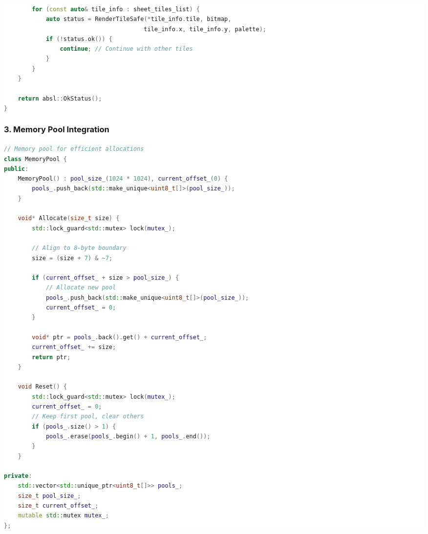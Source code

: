 ```cpp
        for (const auto& tile_info : sheet_tiles_list) {
            auto status = RenderTileSafe(*tile_info.tile, bitmap, 
                                        tile_info.x, tile_info.y, palette);
            if (!status.ok()) {
                continue; // Continue with other tiles
            }
        }
    }
    
    return absl::OkStatus();
}
```

### 3. Memory Pool Integration

```cpp
// Memory pool for efficient allocations
class MemoryPool {
public:
    MemoryPool() : pool_size_(1024 * 1024), current_offset_(0) {
        pools_.push_back(std::make_unique<uint8_t[]>(pool_size_));
    }
    
    void* Allocate(size_t size) {
        std::lock_guard<std::mutex> lock(mutex_);
        
        // Align to 8-byte boundary
        size = (size + 7) & ~7;
        
        if (current_offset_ + size > pool_size_) {
            // Allocate new pool
            pools_.push_back(std::make_unique<uint8_t[]>(pool_size_));
            current_offset_ = 0;
        }
        
        void* ptr = pools_.back().get() + current_offset_;
        current_offset_ += size;
        return ptr;
    }
    
    void Reset() {
        std::lock_guard<std::mutex> lock(mutex_);
        current_offset_ = 0;
        // Keep first pool, clear others
        if (pools_.size() > 1) {
            pools_.erase(pools_.begin() + 1, pools_.end());
        }
    }
    
private:
    std::vector<std::unique_ptr<uint8_t[]>> pools_;
    size_t pool_size_;
    size_t current_offset_;
    mutable std::mutex mutex_;
};
```
